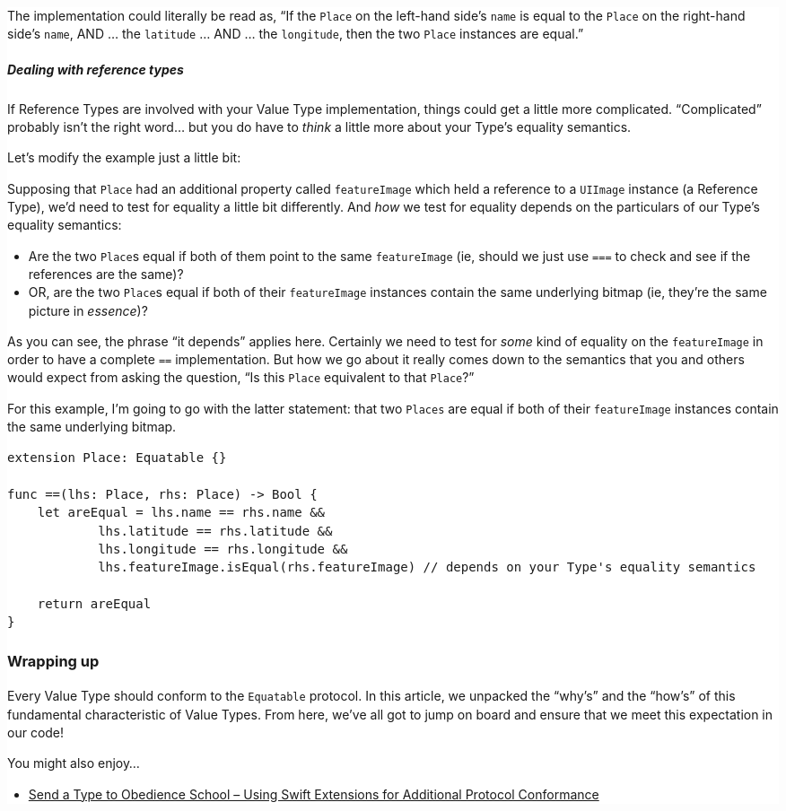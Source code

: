The implementation could literally be read as, &#8220;If the `Place` on the left-hand side&#8217;s `name` is equal to the `Place` on the right-hand side&#8217;s `name`, AND &#8230; the `latitude` &#8230; AND &#8230; the `longitude`, then the two `Place` instances are equal.&#8221;

<a name="reference-types" class="jump-target"></a>

##### Dealing with reference types

If Reference Types are involved with your Value Type implementation, things could get a little more complicated. &#8220;Complicated&#8221; probably isn&#8217;t the right word&#8230; but you do have to _think_ a little more about your Type&#8217;s equality semantics.

Let&#8217;s modify the example just a little bit:

Supposing that `Place` had an additional property called `featureImage` which held a reference to a `UIImage` instance (a Reference Type), we&#8217;d need to test for equality a little bit differently. And _how_ we test for equality depends on the particulars of our Type&#8217;s equality semantics:

  * Are the two `Place`s equal if both of them point to the same `featureImage` (ie, should we just use `===` to check and see if the references are the same)?
  * OR, are the two `Place`s equal if both of their `featureImage` instances contain the same underlying bitmap (ie, they&#8217;re the same picture in _essence_)?

As you can see, the phrase &#8220;it depends&#8221; applies here. Certainly we need to test for _some_ kind of equality on the `featureImage` in order to have a complete `==` implementation. But how we go about it really comes down to the semantics that you and others would expect from asking the question, &#8220;Is this `Place` equivalent to that `Place`?&#8221;

For this example, I&#8217;m going to go with the latter statement: that two `Places` are equal if both of their `featureImage` instances contain the same underlying bitmap.

<pre class="lang:swift decode:true mark:7" title="Implement ==" >extension Place: Equatable {}

func ==(lhs: Place, rhs: Place) -&gt; Bool {
    let areEqual = lhs.name == rhs.name && 
            lhs.latitude == rhs.latitude &&
            lhs.longitude == rhs.longitude &&
            lhs.featureImage.isEqual(rhs.featureImage) // depends on your Type's equality semantics

    return areEqual
}</pre>

### Wrapping up

Every Value Type should conform to the `Equatable` protocol. In this article, we unpacked the &#8220;why&#8217;s&#8221; and the &#8220;how&#8217;s&#8221; of this fundamental characteristic of Value Types. From here, we&#8217;ve all got to jump on board and ensure that we meet this expectation in our code!

<a name="related" class="jump-target"></a>

<div class="resources">
  <div class="resources-header">
    You might also enjoy&#8230;
  </div>
  
  <ul class="resources-content">
    <li>
      <i class="fa fa-angle-right"></i> <a href="http://www.andrewcbancroft.com/2014/12/02/send-a-type-to-obedience-school-using-swift-extensions-for-additional-protocol-conformance/" title="Send a Type to Obedience School – Using Swift Extensions for Additional Protocol Conformance">Send a Type to Obedience School – Using Swift Extensions for Additional Protocol Conformance</a>
    </li>
  </ul>
</div>

<a name="share" class="jump-target"></a>

 [1]: https://developer.apple.com/videos/wwdc/2015/?id=414